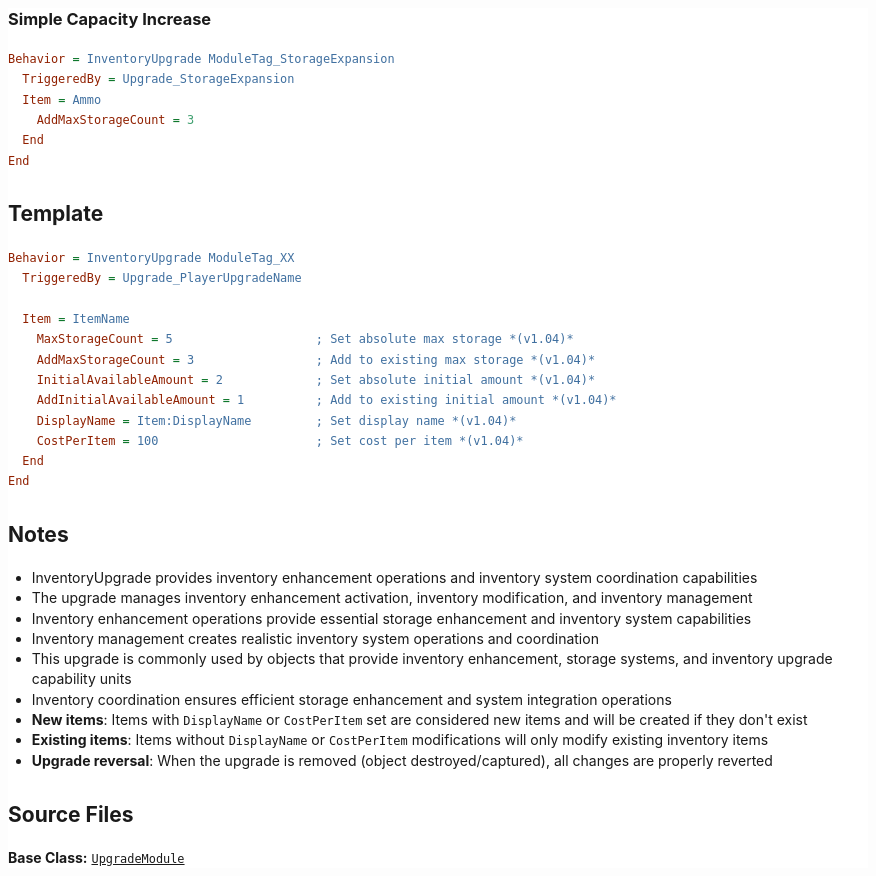 
### Simple Capacity Increase
```ini
Behavior = InventoryUpgrade ModuleTag_StorageExpansion
  TriggeredBy = Upgrade_StorageExpansion
  Item = Ammo
    AddMaxStorageCount = 3
  End
End
```

## Template

```ini
Behavior = InventoryUpgrade ModuleTag_XX
  TriggeredBy = Upgrade_PlayerUpgradeName
  
  Item = ItemName
    MaxStorageCount = 5                    ; Set absolute max storage *(v1.04)*
    AddMaxStorageCount = 3                 ; Add to existing max storage *(v1.04)*
    InitialAvailableAmount = 2             ; Set absolute initial amount *(v1.04)*
    AddInitialAvailableAmount = 1          ; Add to existing initial amount *(v1.04)*
    DisplayName = Item:DisplayName         ; Set display name *(v1.04)*
    CostPerItem = 100                      ; Set cost per item *(v1.04)*
  End
End
```

## Notes

- InventoryUpgrade provides inventory enhancement operations and inventory system coordination capabilities
- The upgrade manages inventory enhancement activation, inventory modification, and inventory management
- Inventory enhancement operations provide essential storage enhancement and inventory system capabilities
- Inventory management creates realistic inventory system operations and coordination
- This upgrade is commonly used by objects that provide inventory enhancement, storage systems, and inventory upgrade capability units
- Inventory coordination ensures efficient storage enhancement and system integration operations
- **New items**: Items with `DisplayName` or `CostPerItem` set are considered new items and will be created if they don't exist
- **Existing items**: Items without `DisplayName` or `CostPerItem` modifications will only modify existing inventory items
- **Upgrade reversal**: When the upgrade is removed (object destroyed/captured), all changes are properly reverted

## Source Files

**Base Class:** [`UpgradeModule`](../../GeneralsMD/Code/GameEngine/Include/GameLogic/Module/UpgradeModule.h)
